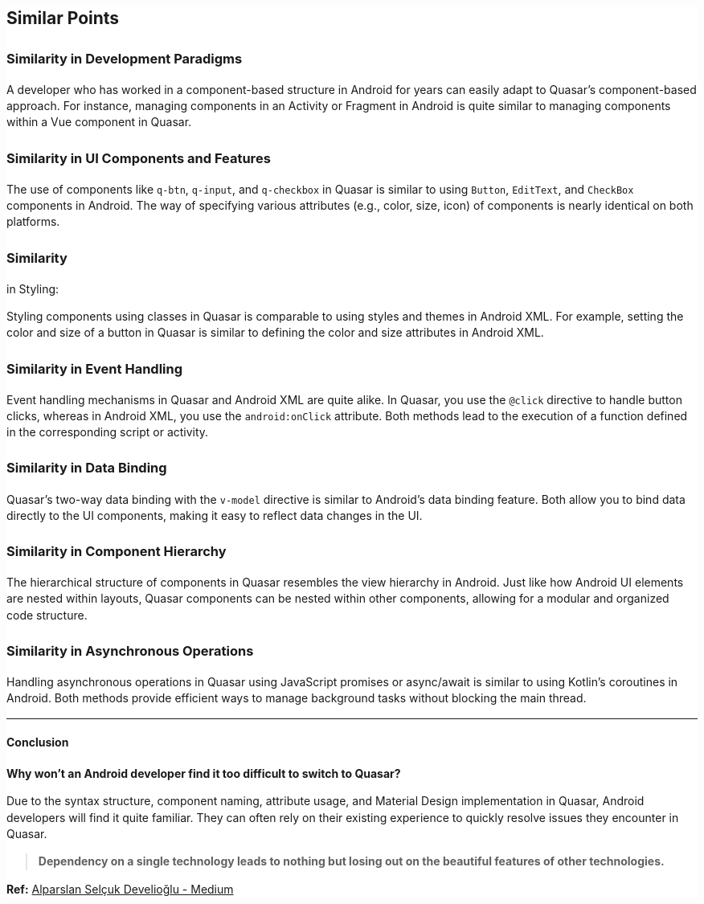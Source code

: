 ## Similar Points

### Similarity in Development Paradigms

A developer who has worked in a component-based structure in Android for years can easily adapt to Quasar’s component-based approach. For instance, managing components in an Activity or Fragment in Android is quite similar to managing components within a Vue component in Quasar.

### Similarity in UI Components and Features

The use of components like `q-btn`, `q-input`, and `q-checkbox` in Quasar is similar to using `Button`, `EditText`, and `CheckBox` components in Android. The way of specifying various attributes (e.g., color, size, icon) of components is nearly identical on both platforms.

### Similarity

 in Styling:

Styling components using classes in Quasar is comparable to using styles and themes in Android XML. For example, setting the color and size of a button in Quasar is similar to defining the color and size attributes in Android XML.

### Similarity in Event Handling

Event handling mechanisms in Quasar and Android XML are quite alike. In Quasar, you use the `@click` directive to handle button clicks, whereas in Android XML, you use the `android:onClick` attribute. Both methods lead to the execution of a function defined in the corresponding script or activity.

### Similarity in Data Binding

Quasar’s two-way data binding with the `v-model` directive is similar to Android’s data binding feature. Both allow you to bind data directly to the UI components, making it easy to reflect data changes in the UI.

### Similarity in Component Hierarchy

The hierarchical structure of components in Quasar resembles the view hierarchy in Android. Just like how Android UI elements are nested within layouts, Quasar components can be nested within other components, allowing for a modular and organized code structure.

### Similarity in Asynchronous Operations

Handling asynchronous operations in Quasar using JavaScript promises or async/await is similar to using Kotlin’s coroutines in Android. Both methods provide efficient ways to manage background tasks without blocking the main thread.

---

#### Conclusion

**Why won’t an Android developer find it too difficult to switch to Quasar?**

Due to the syntax structure, component naming, attribute usage, and Material Design implementation in Quasar, Android developers will find it quite familiar. They can often rely on their existing experience to quickly resolve issues they encounter in Quasar.

> **Dependency on a single technology leads to nothing but losing out on the beautiful features of other technologies.**

**Ref:** [Alparslan Selçuk Develioğlu - Medium](https://turkiyeyayini.com/quasar-vs-android-xml-hangi-ui-teknolojisi-daha-verimli-86fb24fa6b10)
